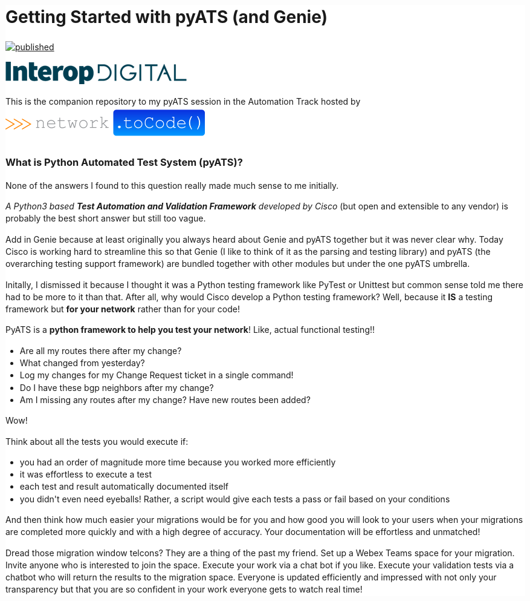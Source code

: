 # Getting Started with pyATS (and Genie)

[![published](https://static.production.devnetcloud.com/codeexchange/assets/images/devnet-published.svg)](https://developer.cisco.com/codeexchange/github/repo/cldeluna/interop2020_pyats_intro)

![int-digital-logo-horiz-rgb](./images/int-digital-logo-horiz-rgb.png)

This is the companion repository to my pyATS session in the Automation Track hosted by [![Network to Code](./images/NTC_header-02-1-1-1.png)](https://www.networktocode.com/) 

### What is Python Automated Test System (pyATS)?

None of the answers I found to this question really made much sense to me initially.

*A Python3 based **Test Automation and Validation Framework** developed by Cisco* (but open and extensible to any vendor) is probably the best short answer but still too vague. 

Add in Genie because at least originally you always heard about Genie and pyATS together but it was never clear why.  Today Cisco is working hard to streamline this so that Genie (I like to think of it as the parsing and testing library) and pyATS (the overarching testing support framework) are bundled together with other modules but under the one pyATS umbrella. 

Initally, I dismissed it because I thought it was a Python testing framework like PyTest or Unittest but common sense told me there had to be more to it than that.  After all, why would Cisco develop a Python testing framework?   Well, because it **IS** a testing framework but **for your network** rather than for your code!

PyATS is a **python framework to help you test your network**!  Like, actual functional testing!!

- Are all my routes there after my change?
- What changed from yesterday?
- Log my changes for my Change Request ticket in a single command!
- Do I have these bgp neighbors after my change?
- Am I missing any routes after my change?  Have new routes been added?

Wow!

Think about all the tests you would execute if: 

- you had an order of magnitude more time because you worked more efficiently
- it was effortless to execute a test
- each test and result automatically documented itself
- you didn't even need eyeballs! Rather, a script would give each tests a pass or fail based on your conditions

And then think how much easier your migrations would be for you and how good you will look to your users when your migrations are completed more quickly and with a high degree of accuracy.  Your documentation will be effortless and unmatched!

Dread those migration window telcons?  They are a thing of the past my friend.  Set up a Webex Teams space for your migration.  Invite anyone who is interested to join the space.  Execute your work via a chat bot if you like.  Execute your validation tests via a chatbot who will return the results to the migration space.  Everyone is updated efficiently and impressed with not only your transparency but that you are so confident in your work everyone gets to watch real time!
